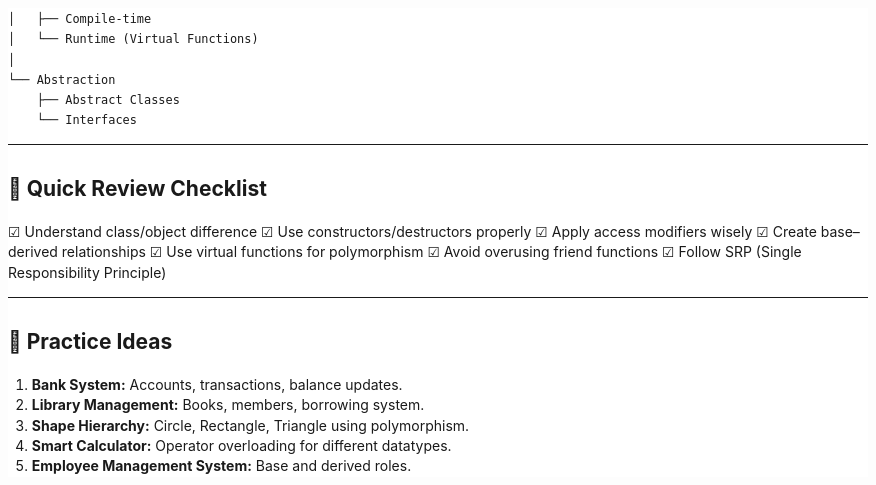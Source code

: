 ```
│   ├── Compile-time
│   └── Runtime (Virtual Functions)
│
└── Abstraction
    ├── Abstract Classes
    └── Interfaces
```

---

## 🧩 Quick Review Checklist

☑ Understand class/object difference
☑ Use constructors/destructors properly
☑ Apply access modifiers wisely
☑ Create base–derived relationships
☑ Use virtual functions for polymorphism
☑ Avoid overusing friend functions
☑ Follow SRP (Single Responsibility Principle)

---

## 💪 Practice Ideas

1. **Bank System:** Accounts, transactions, balance updates.
2. **Library Management:** Books, members, borrowing system.
3. **Shape Hierarchy:** Circle, Rectangle, Triangle using polymorphism.
4. **Smart Calculator:** Operator overloading for different datatypes.
5. **Employee Management System:** Base and derived roles.

